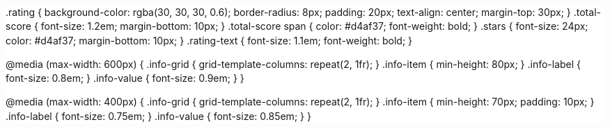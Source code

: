   .rating {
    background-color: rgba(30, 30, 30, 0.6);
    border-radius: 8px;
    padding: 20px;
    text-align: center;
    margin-top: 30px;
  }
  .total-score {
    font-size: 1.2em;
    margin-bottom: 10px;
  }
  .total-score span {
    color: #d4af37;
    font-weight: bold;
  }
  .stars {
    font-size: 24px;
    color: #d4af37;
    margin-bottom: 10px;
  }
  .rating-text {
    font-size: 1.1em;
    font-weight: bold;
  }

  @media (max-width: 600px) {
    .info-grid {
      grid-template-columns: repeat(2, 1fr);
    }
    .info-item {
      min-height: 80px;
    }
    .info-label {
      font-size: 0.8em;
    }
    .info-value {
      font-size: 0.9em;
    }
  }

  @media (max-width: 400px) {
    .info-grid {
      grid-template-columns: repeat(2, 1fr);
    }
    .info-item {
      min-height: 70px;
      padding: 10px;
    }
    .info-label {
      font-size: 0.75em;
    }
    .info-value {
      font-size: 0.85em;
    }
  }
</style>
